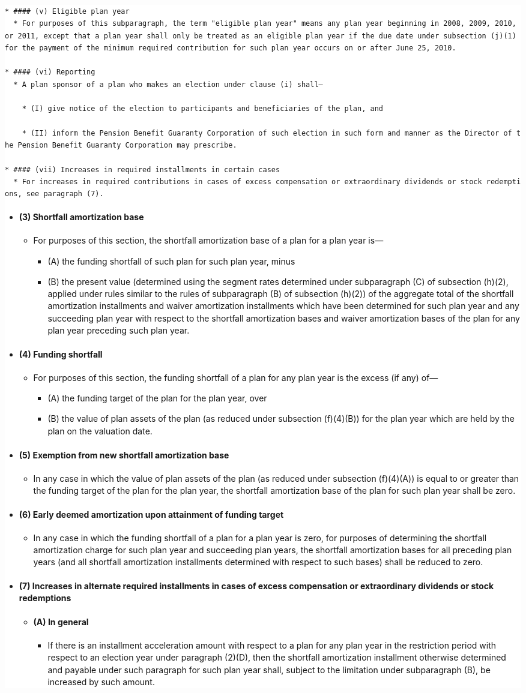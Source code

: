     * #### (v) Eligible plan year
      * For purposes of this subparagraph, the term "eligible plan year" means any plan year beginning in 2008, 2009, 2010, or 2011, except that a plan year shall only be treated as an eligible plan year if the due date under subsection (j)(1) for the payment of the minimum required contribution for such plan year occurs on or after June 25, 2010.

    * #### (vi) Reporting
      * A plan sponsor of a plan who makes an election under clause (i) shall—

        * (I) give notice of the election to participants and beneficiaries of the plan, and

        * (II) inform the Pension Benefit Guaranty Corporation of such election in such form and manner as the Director of the Pension Benefit Guaranty Corporation may prescribe.

    * #### (vii) Increases in required installments in certain cases
      * For increases in required contributions in cases of excess compensation or extraordinary dividends or stock redemptions, see paragraph (7).

* #### (3) Shortfall amortization base
  * For purposes of this section, the shortfall amortization base of a plan for a plan year is—

    * (A) the funding shortfall of such plan for such plan year, minus

    * (B) the present value (determined using the segment rates determined under subparagraph (C) of subsection (h)(2), applied under rules similar to the rules of subparagraph (B) of subsection (h)(2)) of the aggregate total of the shortfall amortization installments and waiver amortization installments which have been determined for such plan year and any succeeding plan year with respect to the shortfall amortization bases and waiver amortization bases of the plan for any plan year preceding such plan year.

* #### (4) Funding shortfall
  * For purposes of this section, the funding shortfall of a plan for any plan year is the excess (if any) of—

    * (A) the funding target of the plan for the plan year, over

    * (B) the value of plan assets of the plan (as reduced under subsection (f)(4)(B)) for the plan year which are held by the plan on the valuation date.

* #### (5) Exemption from new shortfall amortization base
    * In any case in which the value of plan assets of the plan (as reduced under subsection (f)(4)(A)) is equal to or greater than the funding target of the plan for the plan year, the shortfall amortization base of the plan for such plan year shall be zero.

* #### (6) Early deemed amortization upon attainment of funding target
  * In any case in which the funding shortfall of a plan for a plan year is zero, for purposes of determining the shortfall amortization charge for such plan year and succeeding plan years, the shortfall amortization bases for all preceding plan years (and all shortfall amortization installments determined with respect to such bases) shall be reduced to zero.

* #### (7) Increases in alternate required installments in cases of excess compensation or extraordinary dividends or stock redemptions
  * #### (A) In general
    * If there is an installment acceleration amount with respect to a plan for any plan year in the restriction period with respect to an election year under paragraph (2)(D), then the shortfall amortization installment otherwise determined and payable under such paragraph for such plan year shall, subject to the limitation under subparagraph (B), be increased by such amount.
